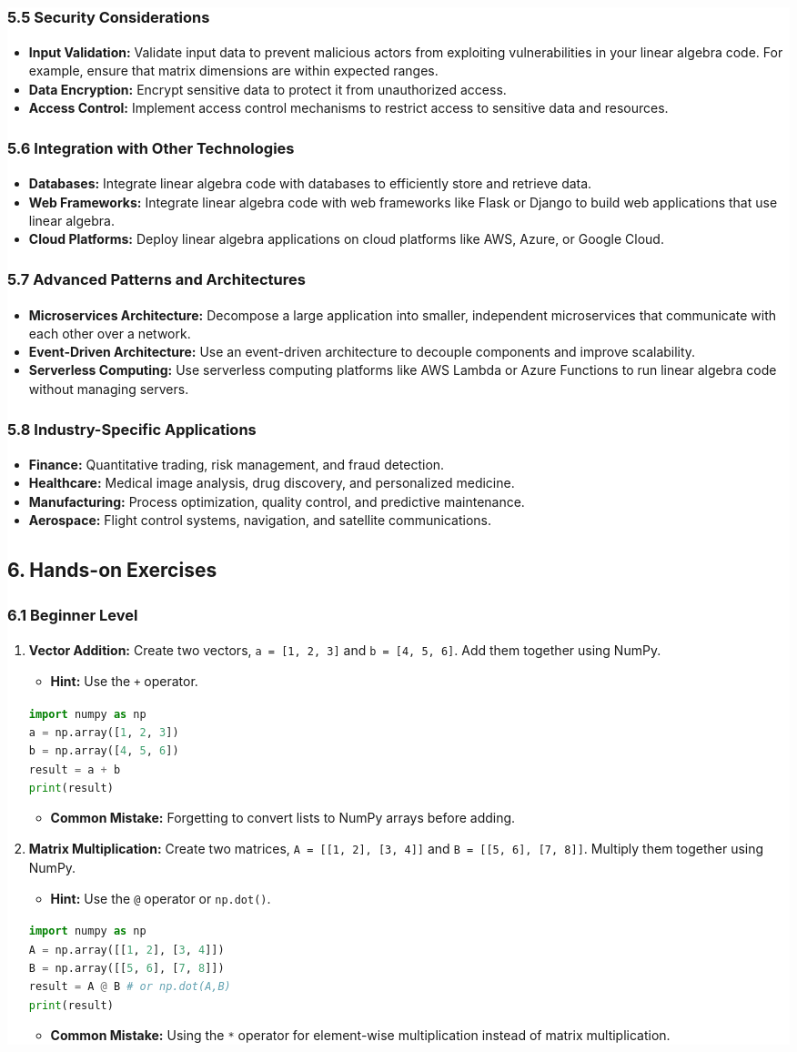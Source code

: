 ### 5.5 Security Considerations

*   **Input Validation:** Validate input data to prevent malicious actors from exploiting vulnerabilities in your linear algebra code.  For example, ensure that matrix dimensions are within expected ranges.
*   **Data Encryption:** Encrypt sensitive data to protect it from unauthorized access.
*   **Access Control:** Implement access control mechanisms to restrict access to sensitive data and resources.

### 5.6 Integration with Other Technologies

*   **Databases:** Integrate linear algebra code with databases to efficiently store and retrieve data.
*   **Web Frameworks:** Integrate linear algebra code with web frameworks like Flask or Django to build web applications that use linear algebra.
*   **Cloud Platforms:** Deploy linear algebra applications on cloud platforms like AWS, Azure, or Google Cloud.

### 5.7 Advanced Patterns and Architectures

*   **Microservices Architecture:** Decompose a large application into smaller, independent microservices that communicate with each other over a network.
*   **Event-Driven Architecture:**  Use an event-driven architecture to decouple components and improve scalability.
*   **Serverless Computing:**  Use serverless computing platforms like AWS Lambda or Azure Functions to run linear algebra code without managing servers.

### 5.8 Industry-Specific Applications

*   **Finance:** Quantitative trading, risk management, and fraud detection.
*   **Healthcare:** Medical image analysis, drug discovery, and personalized medicine.
*   **Manufacturing:** Process optimization, quality control, and predictive maintenance.
*   **Aerospace:**  Flight control systems, navigation, and satellite communications.

## 6. Hands-on Exercises

### 6.1 Beginner Level

1.  **Vector Addition:** Create two vectors, `a = [1, 2, 3]` and `b = [4, 5, 6]`.  Add them together using NumPy.
    *   **Hint:**  Use the `+` operator.
    ```python
    import numpy as np
    a = np.array([1, 2, 3])
    b = np.array([4, 5, 6])
    result = a + b
    print(result)
    ```
    *   **Common Mistake:** Forgetting to convert lists to NumPy arrays before adding.

2.  **Matrix Multiplication:** Create two matrices, `A = [[1, 2], [3, 4]]` and `B = [[5, 6], [7, 8]]`. Multiply them together using NumPy.
    *   **Hint:** Use the `@` operator or `np.dot()`.
    ```python
    import numpy as np
    A = np.array([[1, 2], [3, 4]])
    B = np.array([[5, 6], [7, 8]])
    result = A @ B # or np.dot(A,B)
    print(result)
    ```
    *   **Common Mistake:**  Using the `*` operator for element-wise multiplication instead of matrix multiplication.
